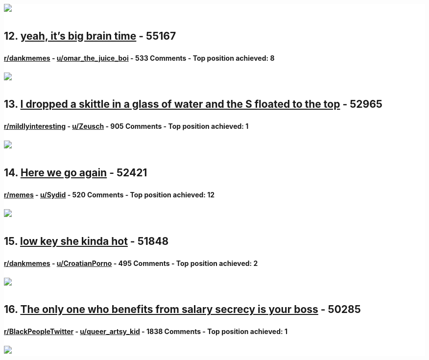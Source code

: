 <a href="https://v.redd.it/4pyfmk1bk4531"><img src="https://b.thumbs.redditmedia.com/zCUg9Svu1PpyjslOZSolZLpx2nmD15iAuICsuqWHbwg.jpg"></img></a>

## 12. [yeah, it’s big brain time](http://reddit.com/r/dankmemes/comments/c20sy5/yeah_its_big_brain_time/) - 55167
#### [r/dankmemes](http://reddit.com/r/dankmemes) - [u/omar_the_juice_boi](http://reddit.com/u/omar_the_juice_boi) - 533 Comments - Top position achieved: 8

<a href="https://i.redd.it/9dkgbezmi3531.jpg"><img src="https://b.thumbs.redditmedia.com/V8OIOxcwWZUy6-5otkqezG5kgw9ZB6VCLAIdMjOYutk.jpg"></img></a>

## 13. [I dropped a skittle in a glass of water and the S floated to the top](http://reddit.com/r/mildlyinteresting/comments/c28mdm/i_dropped_a_skittle_in_a_glass_of_water_and_the_s/) - 52965
#### [r/mildlyinteresting](http://reddit.com/r/mildlyinteresting) - [u/Zeusch](http://reddit.com/u/Zeusch) - 905 Comments - Top position achieved: 1

<a href="https://i.redd.it/c2z3366mu6531.jpg"><img src="https://b.thumbs.redditmedia.com/MWr5C_33lmX6TMvVLviFniNYOS01ZBosaR7cyZrD7XM.jpg"></img></a>

## 14. [Here we go again](http://reddit.com/r/memes/comments/c20n8m/here_we_go_again/) - 52421
#### [r/memes](http://reddit.com/r/memes) - [u/Sydid](http://reddit.com/u/Sydid) - 520 Comments - Top position achieved: 12

<a href="https://i.redd.it/4g19cur6f3531.jpg"><img src="https://b.thumbs.redditmedia.com/6k8UXymdFe16-ingwN-QqmGA_1AUs-lupbG9crXCDns.jpg"></img></a>

## 15. [low key she kinda hot](http://reddit.com/r/dankmemes/comments/c1z1zh/low_key_she_kinda_hot/) - 51848
#### [r/dankmemes](http://reddit.com/r/dankmemes) - [u/CroatianPorno](http://reddit.com/u/CroatianPorno) - 495 Comments - Top position achieved: 2

<a href="https://i.redd.it/t80ac67od2531.jpg"><img src="https://b.thumbs.redditmedia.com/SDzTT94mqJ90TpaG2j2ej1ST27Az0jExrg2ArGWUxMY.jpg"></img></a>

## 16. [The only one who benefits from salary secrecy is your boss](http://reddit.com/r/BlackPeopleTwitter/comments/c1zl98/the_only_one_who_benefits_from_salary_secrecy_is/) - 50285
#### [r/BlackPeopleTwitter](http://reddit.com/r/BlackPeopleTwitter) - [u/queer_artsy_kid](http://reddit.com/u/queer_artsy_kid) - 1838 Comments - Top position achieved: 1

<a href="https://i.redd.it/644r3c1eq2531.jpg"><img src="https://a.thumbs.redditmedia.com/aVKsArw5Fng0jMpMcTwMqQ-oWhM4eUGncRlDtsAbEr4.jpg"></img></a>
